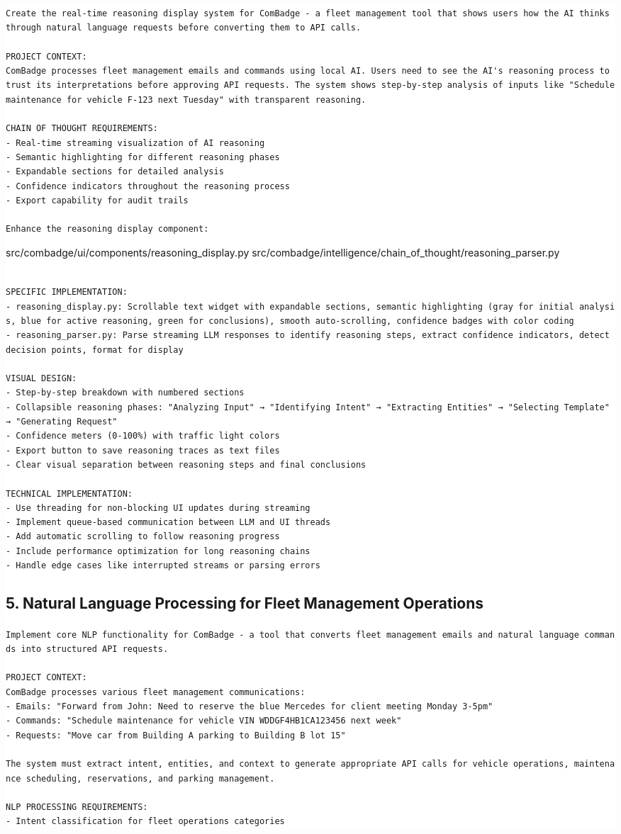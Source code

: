 ```
Create the real-time reasoning display system for ComBadge - a fleet management tool that shows users how the AI thinks through natural language requests before converting them to API calls.

PROJECT CONTEXT:
ComBadge processes fleet management emails and commands using local AI. Users need to see the AI's reasoning process to trust its interpretations before approving API requests. The system shows step-by-step analysis of inputs like "Schedule maintenance for vehicle F-123 next Tuesday" with transparent reasoning.

CHAIN OF THOUGHT REQUIREMENTS:
- Real-time streaming visualization of AI reasoning
- Semantic highlighting for different reasoning phases
- Expandable sections for detailed analysis
- Confidence indicators throughout the reasoning process
- Export capability for audit trails

Enhance the reasoning display component:
```
src/combadge/ui/components/reasoning_display.py
src/combadge/intelligence/chain_of_thought/reasoning_parser.py
```

SPECIFIC IMPLEMENTATION:
- reasoning_display.py: Scrollable text widget with expandable sections, semantic highlighting (gray for initial analysis, blue for active reasoning, green for conclusions), smooth auto-scrolling, confidence badges with color coding
- reasoning_parser.py: Parse streaming LLM responses to identify reasoning steps, extract confidence indicators, detect decision points, format for display

VISUAL DESIGN:
- Step-by-step breakdown with numbered sections
- Collapsible reasoning phases: "Analyzing Input" → "Identifying Intent" → "Extracting Entities" → "Selecting Template" → "Generating Request"
- Confidence meters (0-100%) with traffic light colors
- Export button to save reasoning traces as text files
- Clear visual separation between reasoning steps and final conclusions

TECHNICAL IMPLEMENTATION:
- Use threading for non-blocking UI updates during streaming
- Implement queue-based communication between LLM and UI threads
- Add automatic scrolling to follow reasoning progress
- Include performance optimization for long reasoning chains
- Handle edge cases like interrupted streams or parsing errors
```

## 5. Natural Language Processing for Fleet Management Operations

```
Implement core NLP functionality for ComBadge - a tool that converts fleet management emails and natural language commands into structured API requests.

PROJECT CONTEXT:
ComBadge processes various fleet management communications:
- Emails: "Forward from John: Need to reserve the blue Mercedes for client meeting Monday 3-5pm"
- Commands: "Schedule maintenance for vehicle VIN WDDGF4HB1CA123456 next week"
- Requests: "Move car from Building A parking to Building B lot 15"

The system must extract intent, entities, and context to generate appropriate API calls for vehicle operations, maintenance scheduling, reservations, and parking management.

NLP PROCESSING REQUIREMENTS:
- Intent classification for fleet operations categories
```